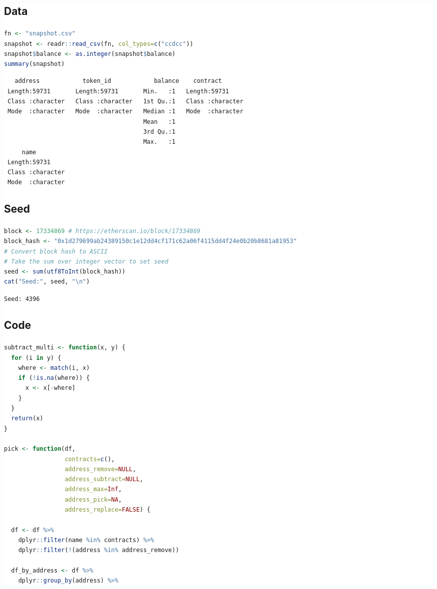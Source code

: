 


## Data

``` r
fn <- "snapshot.csv"
snapshot <- readr::read_csv(fn, col_types=c("ccdcc"))
snapshot$balance <- as.integer(snapshot$balance)
summary(snapshot)
```

       address            token_id            balance    contract        
     Length:59731       Length:59731       Min.   :1   Length:59731      
     Class :character   Class :character   1st Qu.:1   Class :character  
     Mode  :character   Mode  :character   Median :1   Mode  :character  
                                           Mean   :1                     
                                           3rd Qu.:1                     
                                           Max.   :1                     
         name          
     Length:59731      
     Class :character  
     Mode  :character  
                       
                       
                       

## Seed

``` r
block <- 17334869 # https://etherscan.io/block/17334869
block_hash <- "0x1d279699ab24389150c1e12dd4cf171c62a06f4115dd4f24e0b20b8681a81953"
# Convert block hash to ASCII
# Take the sum over integer vector to set seed
seed <- sum(utf8ToInt(block_hash))
cat("Seed:", seed, "\n")
```

    Seed: 4396 

## Code

``` r
subtract_multi <- function(x, y) {
  for (i in y) {
    where <- match(i, x)
    if (!is.na(where)) {
      x <- x[-where]
    }
  }
  return(x)
}

pick <- function(df,
                 contracts=c(),
                 address_remove=NULL,
                 address_subtract=NULL,
                 address_max=Inf,
                 address_pick=NA,
                 address_replace=FALSE) {

  df <- df %>%
    dplyr::filter(name %in% contracts) %>%
    dplyr::filter(!(address %in% address_remove))
  
  df_by_address <- df %>%
    dplyr::group_by(address) %>%
```